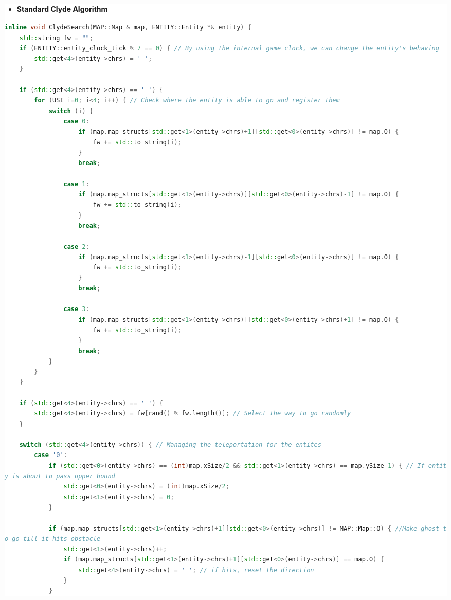 
*   **Standard Clyde Algorithm**

```cpp
inline void ClydeSearch(MAP::Map & map, ENTITY::Entity *& entity) {
    std::string fw = "";                         
    if (ENTITY::entity_clock_tick % 7 == 0) { // By using the internal game clock, we can change the entity's behaving
        std::get<4>(entity->chrs) = ' ';
    }

    if (std::get<4>(entity->chrs) == ' ') {
        for (USI i=0; i<4; i++) { // Check where the entity is able to go and register them
            switch (i) { 
                case 0:
                    if (map.map_structs[std::get<1>(entity->chrs)+1][std::get<0>(entity->chrs)] != map.O) {
                        fw += std::to_string(i);
                    }
                    break;
                                        
                case 1:
                    if (map.map_structs[std::get<1>(entity->chrs)][std::get<0>(entity->chrs)-1] != map.O) {
                        fw += std::to_string(i);
                    }
                    break;
                                                    
                case 2:
                    if (map.map_structs[std::get<1>(entity->chrs)-1][std::get<0>(entity->chrs)] != map.O) {
                        fw += std::to_string(i);
                    }
                    break;
                                                    
                case 3:
                    if (map.map_structs[std::get<1>(entity->chrs)][std::get<0>(entity->chrs)+1] != map.O) {
                        fw += std::to_string(i);
                    }
                    break;
            }
        }
    }

    if (std::get<4>(entity->chrs) == ' ') {
        std::get<4>(entity->chrs) = fw[rand() % fw.length()]; // Select the way to go randomly
    }
                            
    switch (std::get<4>(entity->chrs)) { // Managing the teleportation for the entites
        case '0':
            if (std::get<0>(entity->chrs) == (int)map.xSize/2 && std::get<1>(entity->chrs) == map.ySize-1) { // If entity is about to pass upper bound
                std::get<0>(entity->chrs) = (int)map.xSize/2;
                std::get<1>(entity->chrs) = 0;
            }
            
            if (map.map_structs[std::get<1>(entity->chrs)+1][std::get<0>(entity->chrs)] != MAP::Map::O) { //Make ghost to go till it hits obstacle
                std::get<1>(entity->chrs)++; 
                if (map.map_structs[std::get<1>(entity->chrs)+1][std::get<0>(entity->chrs)] == map.O) {
                    std::get<4>(entity->chrs) = ' '; // if hits, reset the direction
                }
            }
```